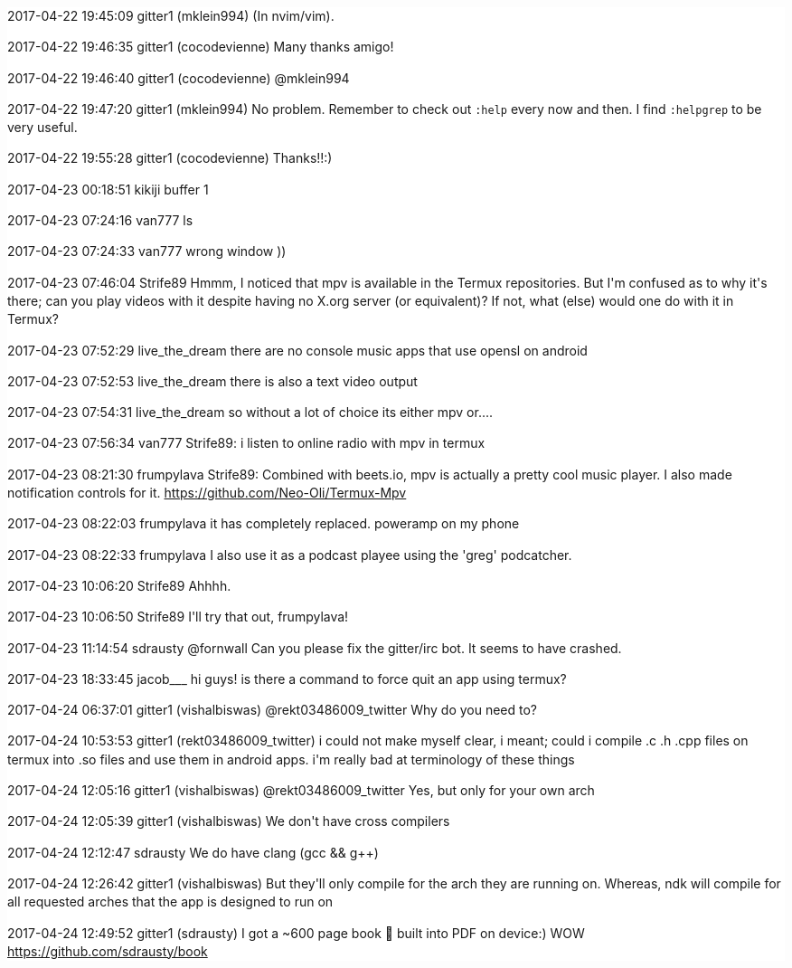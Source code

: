 2017-04-22 19:45:09	gitter1	(mklein994) (In nvim/vim).

2017-04-22 19:46:35	gitter1	(cocodevienne) Many thanks amigo!

2017-04-22 19:46:40	gitter1	(cocodevienne) @mklein994

2017-04-22 19:47:20	gitter1	(mklein994) No problem. Remember to check out `:help` every now and then. I find `:helpgrep` to be very useful.

2017-04-22 19:55:28	gitter1	(cocodevienne) Thanks!!:)

2017-04-23 00:18:51	kikiji	buffer 1

2017-04-23 07:24:16	van777	ls

2017-04-23 07:24:33	van777	wrong window ))

2017-04-23 07:46:04	Strife89	Hmmm, I noticed that mpv is available in the Termux repositories. But I'm confused as to why it's there; can you play videos with it despite having no X.org server (or equivalent)? If not, what (else) would one do with it in Termux?

2017-04-23 07:52:29	live_the_dream	there are no console music apps that use opensl on android

2017-04-23 07:52:53	live_the_dream	there is also a text video output

2017-04-23 07:54:31	live_the_dream	so without a lot of choice its either mpv or....

2017-04-23 07:56:34	van777	Strife89: i listen to online radio with mpv in termux

2017-04-23 08:21:30	frumpylava	Strife89: Combined with beets.io, mpv is actually a pretty cool music player. I also made notification controls for it. https://github.com/Neo-Oli/Termux-Mpv

2017-04-23 08:22:03	frumpylava	it has completely replaced. poweramp on my phone

2017-04-23 08:22:33	frumpylava	I also use it as a podcast playee using the 'greg' podcatcher.

2017-04-23 10:06:20	Strife89	Ahhhh.

2017-04-23 10:06:50	Strife89	I'll try that out, frumpylava!

2017-04-23 11:14:54	sdrausty	@fornwall Can you please fix the gitter/irc bot. It seems to have crashed.

2017-04-23 18:33:45	jacob___	hi guys! is there a command to force quit an app using termux?

2017-04-24 06:37:01	gitter1	(vishalbiswas) @rekt03486009_twitter Why do you need to?

2017-04-24 10:53:53	gitter1	(rekt03486009_twitter) i could not make myself clear, i meant; could i compile .c .h .cpp files on termux into .so files and use them in android apps. i'm really bad at terminology of these things

2017-04-24 12:05:16	gitter1	(vishalbiswas) @rekt03486009_twitter Yes, but only for your own arch

2017-04-24 12:05:39	gitter1	(vishalbiswas) We don't have cross compilers

2017-04-24 12:12:47	sdrausty	We do have clang (gcc && g++)

2017-04-24 12:26:42	gitter1	(vishalbiswas) But they'll only compile for the arch they are running on. Whereas, ndk will compile for all requested arches that the app is designed to run on

2017-04-24 12:49:52	gitter1	(sdrausty) I got a ~600 page book 📖 built into PDF on device:) WOW https://github.com/sdrausty/book
